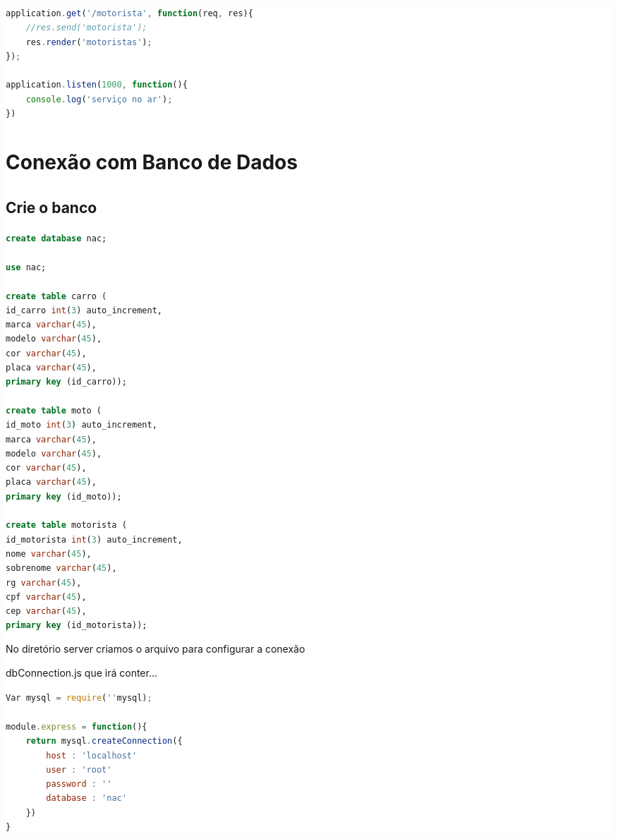 ```node.js
application.get('/motorista', function(req, res){
    //res.send('motorista');
    res.render('motoristas');
});

application.listen(1000, function(){
    console.log('serviço no ar');
})
```

# Conexão com Banco de Dados

## Crie o banco

```sql
create database nac;

use nac;

create table carro (
id_carro int(3) auto_increment,
marca varchar(45),
modelo varchar(45),
cor varchar(45),
placa varchar(45),
primary key (id_carro));

create table moto (
id_moto int(3) auto_increment,
marca varchar(45),
modelo varchar(45),
cor varchar(45),
placa varchar(45),
primary key (id_moto));

create table motorista (
id_motorista int(3) auto_increment,
nome varchar(45),
sobrenome varchar(45),
rg varchar(45),
cpf varchar(45),
cep varchar(45),
primary key (id_motorista));
```

No diretório server criamos o arquivo para configurar a conexão

dbConnection.js que irá conter...

```node.js
Var mysql = require(''mysql);

module.express = function(){
    return mysql.createConnection({
        host : 'localhost'
        user : 'root'
        password : ''
        database : 'nac'
    })
}
```
